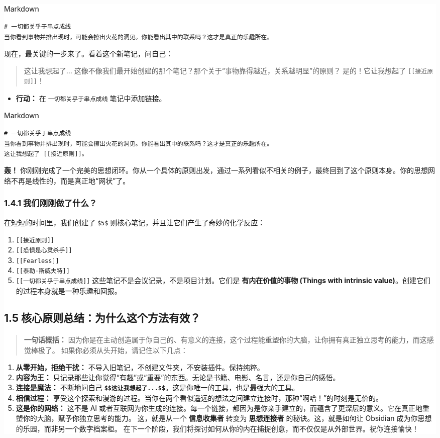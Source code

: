 Markdown
```
# 一切都关乎于串点成线
当你看到事物并排出现时，可能会擦出火花的洞见。你能看出其中的联系吗？这才是真正的乐趣所在。
```
现在，最关键的一步来了。看着这个新笔记，问自己：
> 这让我想起了...
这像不像我们最开始创建的那个笔记？那个关于“事物靠得越近，关系越明显”的原则？
是的！它让我想起了 `[[接近原则]]`！
- **行动：** 在 `一切都关乎于串点成线` 笔记中添加链接。

Markdown
```
# 一切都关乎于串点成线
当你看到事物并排出现时，可能会擦出火花的洞见。你能看出其中的联系吗？这才是真正的乐趣所在。
这让我想起了 [[接近原则]]。
```
**轰！**
你刚刚完成了一个完美的思想闭环。你从一个具体的原则出发，通过一系列看似不相关的例子，最终回到了这个原则本身。你的思想网络不再是线性的，而是真正地“网状”了。
### 1.4.1 我们刚刚做了什么？
在短短的时间里，我们创建了 `$5$` 则核心笔记，并且让它们产生了奇妙的化学反应：
1. `[[接近原则]]`
2. `[[恐惧是心灵杀手]]`
3. `[[Fearless]]`
4. `[[泰勒·斯威夫特]]`
5. `[[一切都关乎于串点成线]]`
这些笔记不是会议记录，不是项目计划。它们是 **有内在价值的事物 (Things with intrinsic value)**。创建它们的过程本身就是一种乐趣和回报。
## 1.5 核心原则总结：为什么这个方法有效？
> **一句话概括：** 因为你是在主动创造属于你自己的、有意义的连接，这个过程能重塑你的大脑，让你拥有真正独立思考的能力，而这感觉棒极了。
如果你必须从头开始，请记住以下几点：
1. **从零开始，拒绝干扰：** 不导入旧笔记，不创建文件夹，不安装插件。保持纯粹。
2. **内容为王：** 只记录那些让你觉得“有趣”或“重要”的东西。无论是书籍、电影、名言，还是你自己的感悟。
3. **连接是魔法：** 不断地问自己 **`$$这让我想起了...$$`**。这是你唯一的工具，也是最强大的工具。
4. **相信过程：** 享受这个探索和漫游的过程。当你在两个看似遥远的想法之间建立连接时，那种“啊哈！”的时刻是无价的。
5. **这是你的网络：** 这不是 AI 或者互联网为你生成的连接。每一个链接，都因为是你亲手建立的，而蕴含了更深层的意义。它在真正地重塑你的大脑，赋予你独立思考的能力。
这，就是从一个 **信息收集者** 转变为 **思想连接者** 的秘诀。这，就是如何让 Obsidian 成为你思想的乐园，而非另一个数字档案柜。
在下一个阶段，我们将探讨如何从你的内在捕捉创意，而不仅仅是从外部世界。祝你连接愉快！